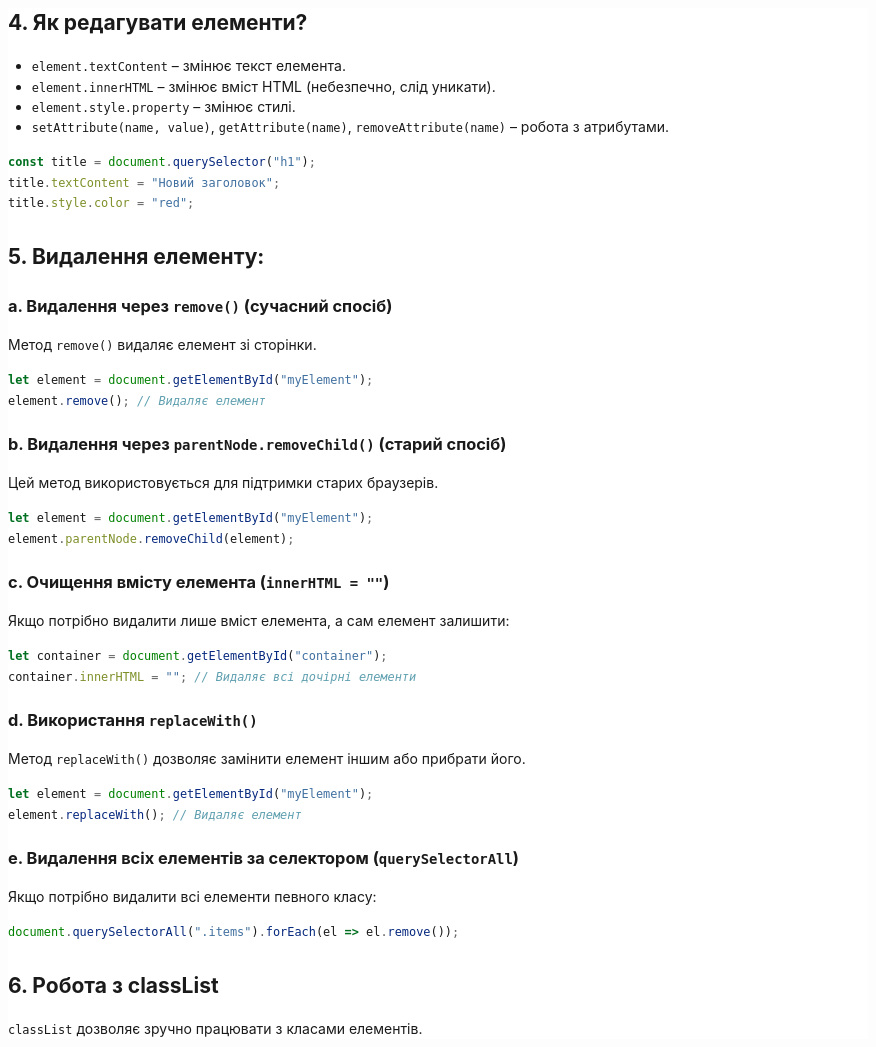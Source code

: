 ## 4. Як редагувати елементи?
- `element.textContent` – змінює текст елемента.
- `element.innerHTML` – змінює вміст HTML (небезпечно, слід уникати).
- `element.style.property` – змінює стилі.
- `setAttribute(name, value)`, `getAttribute(name)`, `removeAttribute(name)` – робота з атрибутами.

```js
const title = document.querySelector("h1");
title.textContent = "Новий заголовок";
title.style.color = "red";
```

## 5. Видалення елементу:

### a. Видалення через `remove()` (сучасний спосіб)
Метод `remove()` видаляє елемент зі сторінки.
```js
let element = document.getElementById("myElement");
element.remove(); // Видаляє елемент
```

### b. Видалення через `parentNode.removeChild()` (старий спосіб)
Цей метод використовується для підтримки старих браузерів.
```js
let element = document.getElementById("myElement");
element.parentNode.removeChild(element);
```

### c. Очищення вмісту елемента (`innerHTML = ""`)
Якщо потрібно видалити лише вміст елемента, а сам елемент залишити:
```js
let container = document.getElementById("container");
container.innerHTML = ""; // Видаляє всі дочірні елементи
```

### d. Використання `replaceWith()`
Метод `replaceWith()` дозволяє замінити елемент іншим або прибрати його.
```js
let element = document.getElementById("myElement");
element.replaceWith(); // Видаляє елемент
```

### e. Видалення всіх елементів за селектором (`querySelectorAll`)
Якщо потрібно видалити всі елементи певного класу:
```js
document.querySelectorAll(".items").forEach(el => el.remove());
```


## 6. Робота з classList
`classList` дозволяє зручно працювати з класами елементів.
